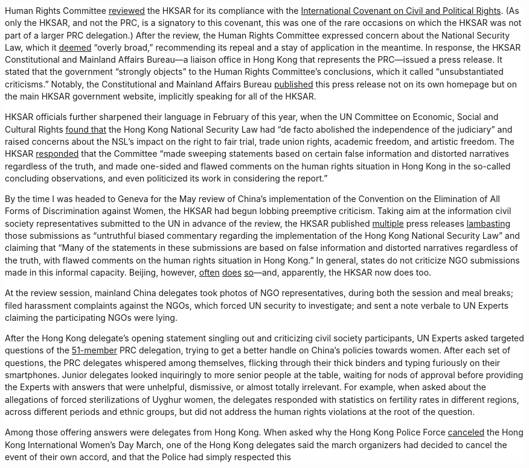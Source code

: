Human Rights Committee <a href="https://www.ohchr.org/en/press-releases/2022/07/un-human-rights-committee-issues-findings-hong-kong-macao-georgia-ireland" target="_blank" rel="nofollow">reviewed</a> the HKSAR for its compliance with the <a href="https://www.ohchr.org/EN/ProfessionalInterest/Pages/CCPR.aspx" target="_blank" rel="nofollow">International Covenant on Civil and Political Rights</a>. (As only the HKSAR, and not the PRC, is a signatory to this covenant, this was one of the rare occasions on which the HKSAR was not part of a larger PRC delegation.) After the review, the Human Rights Committee expressed concern about the National Security Law, which it <a href="https://www.ohchr.org/en/press-releases/2022/07/un-human-rights-committee-issues-findings-hong-kong-macao-georgia-ireland" target="_blank" rel="nofollow">deemed</a> “overly broad,” recommending its repeal and a stay of application in the meantime. In response, the HKSAR Constitutional and Mainland Affairs Bureau—a liaison office in Hong Kong that represents the PRC—issued a press release. It stated that the government “strongly objects” to the Human Rights Committee’s conclusions, which it called “unsubstantiated criticisms.” Notably, the Constitutional and Mainland Affairs Bureau <a href="https://www.info.gov.hk/gia/general/202207/27/P2022072700588.htm" target="_blank" rel="nofollow">published</a> this press release not on its own homepage but on the main HKSAR government website, implicitly speaking for all of the HKSAR.</p><p>HKSAR officials further sharpened their language in February of this year, when the UN Committee on Economic, Social and Cultural Rights <a href="https://tbinternet.ohchr.org/_layouts/15/treatybodyexternal/Download.aspx?Lang=en&symbolno=E%2FC.12%2FCHN%2FCO%2F3" target="_blank" rel="nofollow">found that</a> the Hong Kong National Security Law had “de facto abolished the independence of the judiciary” and raised concerns about the NSL’s impact on the right to fair trial, trade union rights, academic freedom, and artistic freedom. The HKSAR <a href="https://www.info.gov.hk/gia/general/202303/07/P2023030700015.htm" target="_blank" rel="nofollow">responded</a> that the Committee “made sweeping statements based on certain false information and distorted narratives regardless of the truth, and made one-sided and flawed comments on the human rights situation in Hong Kong in the so-called concluding observations, and even politicized its work in considering the report.”</p><p>By the time I was headed to Geneva for the May review of China’s implementation of the Convention on the Elimination of All Forms of Discrimination against Women, the HKSAR had begun lobbing preemptive criticism. Taking aim at the information civil society representatives submitted to the UN in advance of the review, the HKSAR published <a href="https://www.info.gov.hk/gia/general/202305/09/P2023050900515.htm" target="_blank" rel="nofollow">multiple</a> press releases <a href="https://www.news.gov.hk/eng/2023/05/20230509/20230509_190914_210.html" target="_blank" rel="nofollow">lambasting</a> those submissions as “untruthful biased commentary regarding the implementation of the Hong Kong National Security Law” and claiming that “Many of the statements in these submissions are based on false information and distorted narratives regardless of the truth, with flawed comments on the human rights situation in Hong Kong.” In general, states do not criticize NGO submissions made in this informal capacity. Beijing, however, <a href="https://www.hrw.org/news/2017/09/05/un-china-blocks-activists-harasses-experts" target="_blank" rel="nofollow">often</a> <a href="https://www.nchrd.org/2018/11/hold-chinese-government-accountable-for-reprisals-against-human-rights-defenders-cooperating-with-un-aggressive-moves-target-activists-and-ngos-in-china-abroad/" target="_blank" rel="nofollow">does</a> <a href="http://toronto.china-consulate.gov.cn/eng/zxdt/202105/t20210508_8989347.htm" target="_blank" rel="nofollow">so</a>—and, apparently, the HKSAR now does too.</p><p>At the review session, mainland China delegates took photos of NGO representatives, during both the session and meal breaks; filed harassment complaints against the NGOs, which forced UN security to investigate; and sent a note verbale to UN Experts claiming the participating NGOs were lying.</p><p>After the Hong Kong delegate’s opening statement singling out and criticizing civil society participants, UN Experts asked targeted questions of the <a href="https://tbinternet.ohchr.org/_layouts/15/treatybodyexternal/Download.aspx?symbolno=INT%2FCEDAW%2FLOP%2FCHN%2F52525&Lang=en" target="_blank" rel="nofollow">51-member</a> PRC delegation, trying to get a better handle on China’s policies towards women. After each set of questions, the PRC delegates whispered among themselves, flicking through their thick binders and typing furiously on their smartphones. Junior delegates looked inquiringly to more senior people at the table, waiting for nods of approval before providing the Experts with answers that were unhelpful, dismissive, or almost totally irrelevant. For example, when asked about the allegations of forced sterilizations of Uyghur women, the delegates responded with statistics on fertility rates in different regions, across different periods and ethnic groups, but did not address the human rights violations at the root of the question.</p><p>Among those offering answers were delegates from Hong Kong. When asked why the Hong Kong Police Force <a href="https://www.reuters.com/world/asia-pacific/hong-kong-womens-rights-protest-cancelled-after-police-cite-risk-violence-2023-03-04/" target="_blank" rel="nofollow">canceled</a> the Hong Kong International Women’s Day March, one of the Hong Kong delegates said the march organizers had decided to cancel the event of their own accord, and that the Police had simply respected this